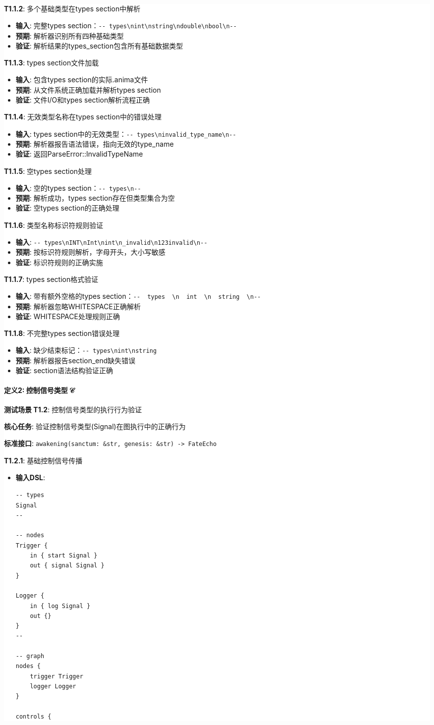 **T1.1.2**: 多个基础类型在types section中解析
- **输入**: 完整types section：`-- types\nint\nstring\ndouble\nbool\n--`
- **预期**: 解析器识别所有四种基础类型
- **验证**: 解析结果的types_section包含所有基础数据类型

**T1.1.3**: types section文件加载
- **输入**: 包含types section的实际.anima文件
- **预期**: 从文件系统正确加载并解析types section
- **验证**: 文件I/O和types section解析流程正确

**T1.1.4**: 无效类型名称在types section中的错误处理
- **输入**: types section中的无效类型：`-- types\ninvalid_type_name\n--`
- **预期**: 解析器报告语法错误，指向无效的type_name
- **验证**: 返回ParseError::InvalidTypeName

**T1.1.5**: 空types section处理
- **输入**: 空的types section：`-- types\n--`
- **预期**: 解析成功，types section存在但类型集合为空
- **验证**: 空types section的正确处理

**T1.1.6**: 类型名称标识符规则验证
- **输入**: `-- types\nINT\nInt\nint\n_invalid\n123invalid\n--`
- **预期**: 按标识符规则解析，字母开头，大小写敏感
- **验证**: 标识符规则的正确实施

**T1.1.7**: types section格式验证
- **输入**: 带有额外空格的types section：`--  types  \n  int  \n  string  \n--`
- **预期**: 解析器忽略WHITESPACE正确解析
- **验证**: WHITESPACE处理规则正确

**T1.1.8**: 不完整types section错误处理
- **输入**: 缺少结束标记：`-- types\nint\nstring`
- **预期**: 解析器报告section_end缺失错误
- **验证**: section语法结构验证正确

#### 定义2: 控制信号类型 𝒞  
**测试场景 T1.2**: 控制信号类型的执行行为验证

**核心任务**: 验证控制信号类型(Signal)在图执行中的正确行为

**标准接口**: `awakening(sanctum: &str, genesis: &str) -> FateEcho`

**T1.2.1**: 基础控制信号传播
- **输入DSL**:
  ```
  -- types
  Signal
  --
  
  -- nodes
  Trigger {
      in { start Signal }
      out { signal Signal }
  }
  
  Logger {
      in { log Signal }
      out {}
  }
  --
  
  -- graph
  nodes {
      trigger Trigger
      logger Logger
  }
  
  controls {
  ```
